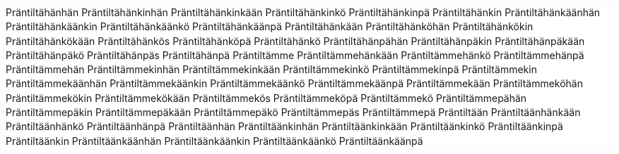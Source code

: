 Präntiltähänhän
Präntiltähänkinhän
Präntiltähänkinkään
Präntiltähänkinkö
Präntiltähänkinpä
Präntiltähänkin
Präntiltähänkäänhän
Präntiltähänkäänkin
Präntiltähänkäänkö
Präntiltähänkäänpä
Präntiltähänkään
Präntiltähänköhän
Präntiltähänkökin
Präntiltähänkökään
Präntiltähänkös
Präntiltähänköpä
Präntiltähänkö
Präntiltähänpähän
Präntiltähänpäkin
Präntiltähänpäkään
Präntiltähänpäkö
Präntiltähänpäs
Präntiltähänpä
Präntiltämme
Präntiltämmehänkään
Präntiltämmehänkö
Präntiltämmehänpä
Präntiltämmehän
Präntiltämmekinhän
Präntiltämmekinkään
Präntiltämmekinkö
Präntiltämmekinpä
Präntiltämmekin
Präntiltämmekäänhän
Präntiltämmekäänkin
Präntiltämmekäänkö
Präntiltämmekäänpä
Präntiltämmekään
Präntiltämmeköhän
Präntiltämmekökin
Präntiltämmekökään
Präntiltämmekös
Präntiltämmeköpä
Präntiltämmekö
Präntiltämmepähän
Präntiltämmepäkin
Präntiltämmepäkään
Präntiltämmepäkö
Präntiltämmepäs
Präntiltämmepä
Präntiltään
Präntiltäänhänkään
Präntiltäänhänkö
Präntiltäänhänpä
Präntiltäänhän
Präntiltäänkinhän
Präntiltäänkinkään
Präntiltäänkinkö
Präntiltäänkinpä
Präntiltäänkin
Präntiltäänkäänhän
Präntiltäänkäänkin
Präntiltäänkäänkö
Präntiltäänkäänpä